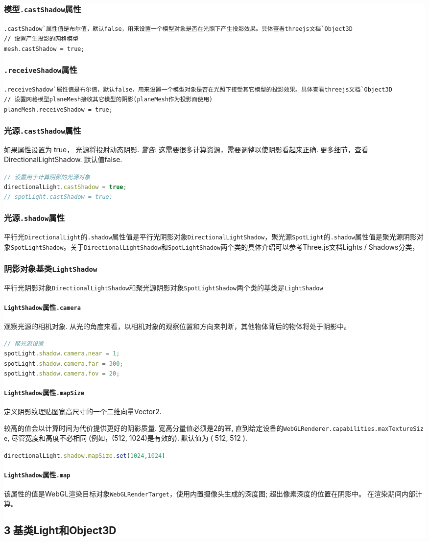 ### 模型`.castShadow`属性

```
.castShadow`属性值是布尔值，默认false，用来设置一个模型对象是否在光照下产生投影效果。具体查看threejs文档`Object3D
// 设置产生投影的网格模型
mesh.castShadow = true;
```

### `.receiveShadow`属性

```
.receiveShadow`属性值是布尔值，默认false，用来设置一个模型对象是否在光照下接受其它模型的投影效果。具体查看threejs文档`Object3D
// 设置网格模型planeMesh接收其它模型的阴影(planeMesh作为投影面使用)
planeMesh.receiveShadow = true;
```

### 光源`.castShadow`属性

如果属性设置为 true， 光源将投射动态阴影. *警告*: 这需要很多计算资源，需要调整以使阴影看起来正确. 更多细节，查看DirectionalLightShadow. 默认值false.

```javascript
// 设置用于计算阴影的光源对象
directionalLight.castShadow = true;
// spotLight.castShadow = true;
```

### 光源`.shadow`属性

平行光`DirectionalLight`的`.shadow`属性值是平行光阴影对象`DirectionalLightShadow`，聚光源`SpotLight`的`.shadow`属性值是聚光源阴影对象`SpotLightShadow`。关于`DirectionalLightShadow`和`SpotLightShadow`两个类的具体介绍可以参考Three.js文档Lights / Shadows分类，

### 阴影对象基类`LightShadow`

平行光阴影对象`DirectionalLightShadow`和聚光源阴影对象`SpotLightShadow`两个类的基类是`LightShadow`

#### `LightShadow`属性`.camera`

观察光源的相机对象. 从光的角度来看，以相机对象的观察位置和方向来判断，其他物体背后的物体将处于阴影中。

```javascript
// 聚光源设置
spotLight.shadow.camera.near = 1;
spotLight.shadow.camera.far = 300;
spotLight.shadow.camera.fov = 20;
```

#### `LightShadow`属性`.mapSize`

定义阴影纹理贴图宽高尺寸的一个二维向量Vector2.

较高的值会以计算时间为代价提供更好的阴影质量. 宽高分量值必须是2的幂, 直到给定设备的`WebGLRenderer.capabilities.maxTextureSize`, 尽管宽度和高度不必相同 (例如，(512, 1024)是有效的). 默认值为 ( 512, 512 ).

```javascript
directionalLight.shadow.mapSize.set(1024,1024)
```

#### `LightShadow`属性`.map`

该属性的值是WebGL渲染目标对象`WebGLRenderTarget`，使用内置摄像头生成的深度图; 超出像素深度的位置在阴影中。 在渲染期间内部计算。

## 3 基类Light和Object3D

